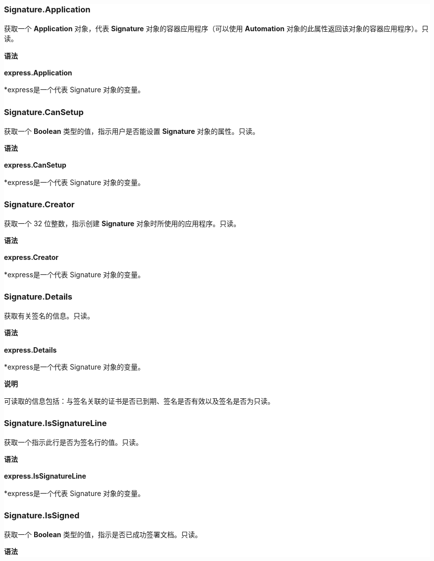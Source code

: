 ### Signature.Application

获取一个 **Application** 对象，代表 **Signature** 对象的容器应用程序（可以使用 **Automation** 对象的此属性返回该对象的容器应用程序）。只读。

**语法**

**express.Application**

\*express是一个代表 Signature 对象的变量。

### Signature.CanSetup

获取一个 **Boolean** 类型的值，指示用户是否能设置 **Signature** 对象的属性。只读。

**语法**

**express.CanSetup**

\*express是一个代表 Signature 对象的变量。

### Signature.Creator

获取一个 32 位整数，指示创建 **Signature** 对象时所使用的应用程序。只读。

**语法**

**express.Creator**

\*express是一个代表 Signature 对象的变量。

### Signature.Details

获取有关签名的信息。只读。

**语法**

**express.Details**

\*express是一个代表 Signature 对象的变量。

**说明**

可读取的信息包括：与签名关联的证书是否已到期、签名是否有效以及签名是否为只读。

### Signature.IsSignatureLine

获取一个指示此行是否为签名行的值。只读。

**语法**

**express.IsSignatureLine**

\*express是一个代表 Signature 对象的变量。

### Signature.IsSigned

获取一个 **Boolean** 类型的值，指示是否已成功签署文档。只读。

**语法**
